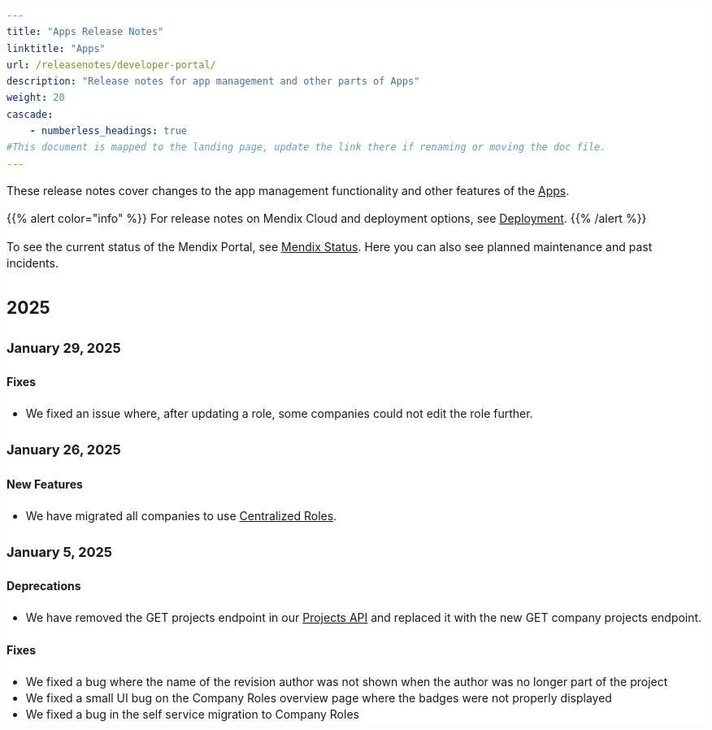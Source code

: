 ```yaml
---
title: "Apps Release Notes"
linktitle: "Apps"
url: /releasenotes/developer-portal/
description: "Release notes for app management and other parts of Apps"
weight: 20
cascade:
    - numberless_headings: true
#This document is mapped to the landing page, update the link there if renaming or moving the doc file.
---
```


These release notes cover changes to the app management functionality and other features of the [Apps](/developerportal/).

{{% alert color="info" %}}
For release notes on Mendix Cloud and deployment options, see [Deployment](/releasenotes/developer-portal/deployment/).
{{% /alert %}}

To see the current status of the Mendix Portal, see [Mendix Status](https://status.mendix.com/). Here you can also see planned maintenance and past incidents.

## 2025

### January 29, 2025

#### Fixes

* We fixed an issue where, after updating a role, some companies could not edit the role further.

### January 26, 2025

#### New Features

* We have migrated all companies to use [Centralized Roles](/control-center/roles-and-permissions/#centralized-project-roles). 

### January 5, 2025

#### Deprecations

* We have removed the GET projects endpoint in our [Projects API](/apidocs-mxsdk/apidocs/projects-api/) and replaced it with the new GET company projects endpoint.

#### Fixes

* We fixed a bug where the name of the revision author was not shown when the author was no longer part of the project
* We fixed a small UI bug on the Company Roles overview page where the badges were not properly displayed
* We fixed a bug in the self service migration to Company Roles
